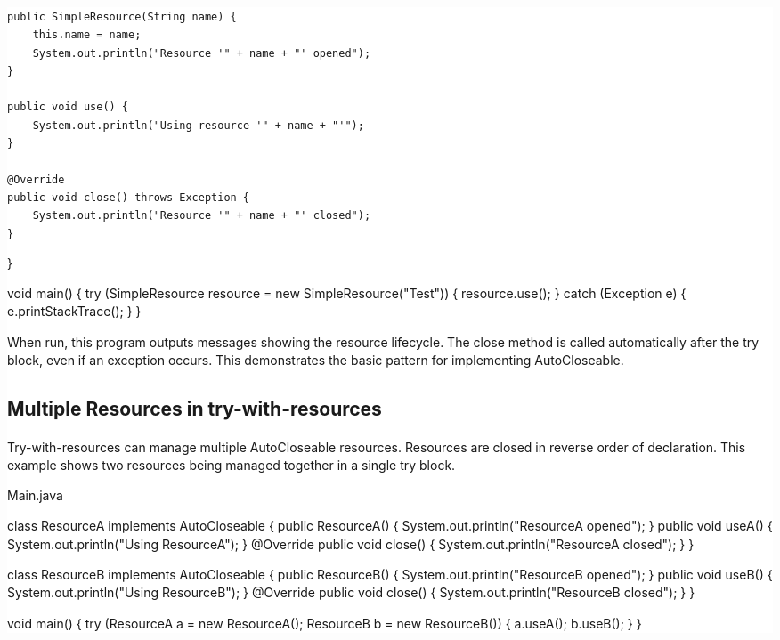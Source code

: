     public SimpleResource(String name) {
        this.name = name;
        System.out.println("Resource '" + name + "' opened");
    }
    
    public void use() {
        System.out.println("Using resource '" + name + "'");
    }
    
    @Override
    public void close() throws Exception {
        System.out.println("Resource '" + name + "' closed");
    }
}

void main() {
    try (SimpleResource resource = new SimpleResource("Test")) {
        resource.use();
    } catch (Exception e) {
        e.printStackTrace();
    }
}

When run, this program outputs messages showing the resource lifecycle. The
close method is called automatically after the try block, even if an exception
occurs. This demonstrates the basic pattern for implementing AutoCloseable.

## Multiple Resources in try-with-resources

Try-with-resources can manage multiple AutoCloseable resources. Resources are
closed in reverse order of declaration. This example shows two resources being
managed together in a single try block.

Main.java
  

class ResourceA implements AutoCloseable {
    public ResourceA() { System.out.println("ResourceA opened"); }
    public void useA() { System.out.println("Using ResourceA"); }
    @Override
    public void close() { System.out.println("ResourceA closed"); }
}

class ResourceB implements AutoCloseable {
    public ResourceB() { System.out.println("ResourceB opened"); }
    public void useB() { System.out.println("Using ResourceB"); }
    @Override
    public void close() { System.out.println("ResourceB closed"); }
}

void main() {
    try (ResourceA a = new ResourceA();
            ResourceB b = new ResourceB()) {
        a.useA();
        b.useB();
    }
}
